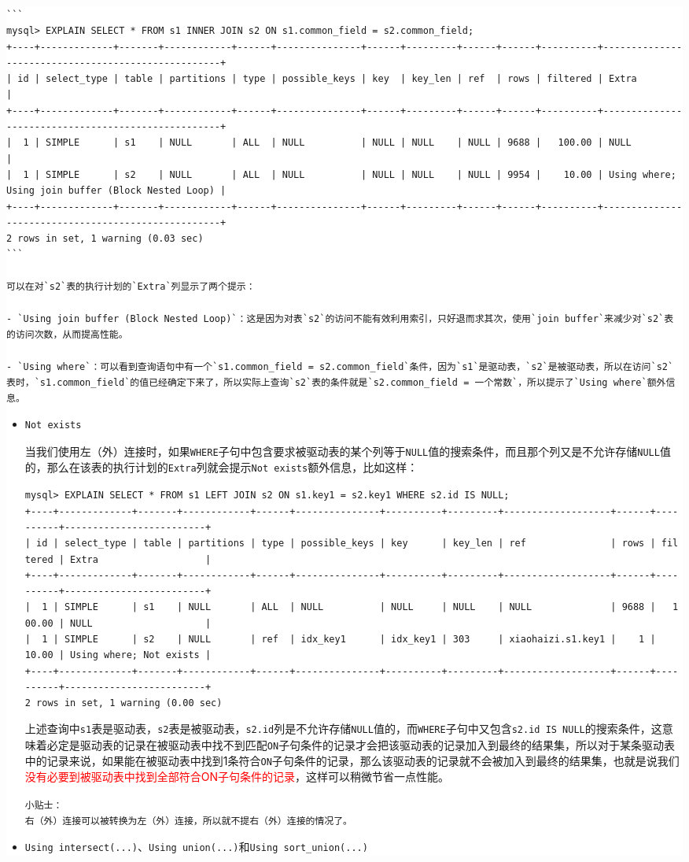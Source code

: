     ```
    mysql> EXPLAIN SELECT * FROM s1 INNER JOIN s2 ON s1.common_field = s2.common_field;
    +----+-------------+-------+------------+------+---------------+------+---------+------+------+----------+----------------------------------------------------+
    | id | select_type | table | partitions | type | possible_keys | key  | key_len | ref  | rows | filtered | Extra                                              |
    +----+-------------+-------+------------+------+---------------+------+---------+------+------+----------+----------------------------------------------------+
    |  1 | SIMPLE      | s1    | NULL       | ALL  | NULL          | NULL | NULL    | NULL | 9688 |   100.00 | NULL                                               |
    |  1 | SIMPLE      | s2    | NULL       | ALL  | NULL          | NULL | NULL    | NULL | 9954 |    10.00 | Using where; Using join buffer (Block Nested Loop) |
    +----+-------------+-------+------------+------+---------------+------+---------+------+------+----------+----------------------------------------------------+
    2 rows in set, 1 warning (0.03 sec)
    ```

    可以在对`s2`表的执行计划的`Extra`列显示了两个提示：
    
    - `Using join buffer (Block Nested Loop)`：这是因为对表`s2`的访问不能有效利用索引，只好退而求其次，使用`join buffer`来减少对`s2`表的访问次数，从而提高性能。
    
    - `Using where`：可以看到查询语句中有一个`s1.common_field = s2.common_field`条件，因为`s1`是驱动表，`s2`是被驱动表，所以在访问`s2`表时，`s1.common_field`的值已经确定下来了，所以实际上查询`s2`表的条件就是`s2.common_field = 一个常数`，所以提示了`Using where`额外信息。
    
- `Not exists`

    当我们使用左（外）连接时，如果`WHERE`子句中包含要求被驱动表的某个列等于`NULL`值的搜索条件，而且那个列又是不允许存储`NULL`值的，那么在该表的执行计划的`Extra`列就会提示`Not exists`额外信息，比如这样：
    
    ```
    mysql> EXPLAIN SELECT * FROM s1 LEFT JOIN s2 ON s1.key1 = s2.key1 WHERE s2.id IS NULL;
    +----+-------------+-------+------------+------+---------------+----------+---------+-------------------+------+----------+-------------------------+
    | id | select_type | table | partitions | type | possible_keys | key      | key_len | ref               | rows | filtered | Extra                   |
    +----+-------------+-------+------------+------+---------------+----------+---------+-------------------+------+----------+-------------------------+
    |  1 | SIMPLE      | s1    | NULL       | ALL  | NULL          | NULL     | NULL    | NULL              | 9688 |   100.00 | NULL                    |
    |  1 | SIMPLE      | s2    | NULL       | ref  | idx_key1      | idx_key1 | 303     | xiaohaizi.s1.key1 |    1 |    10.00 | Using where; Not exists |
    +----+-------------+-------+------------+------+---------------+----------+---------+-------------------+------+----------+-------------------------+
    2 rows in set, 1 warning (0.00 sec)
    ```
    上述查询中`s1`表是驱动表，`s2`表是被驱动表，`s2.id`列是不允许存储`NULL`值的，而`WHERE`子句中又包含`s2.id IS NULL`的搜索条件，这意味着必定是驱动表的记录在被驱动表中找不到匹配`ON`子句条件的记录才会把该驱动表的记录加入到最终的结果集，所以对于某条驱动表中的记录来说，如果能在被驱动表中找到1条符合`ON`子句条件的记录，那么该驱动表的记录就不会被加入到最终的结果集，也就是说我们<span style="color:red">没有必要到被驱动表中找到全部符合ON子句条件的记录</span>，这样可以稍微节省一点性能。
    
    
    ```!
    小贴士：
    右（外）连接可以被转换为左（外）连接，所以就不提右（外）连接的情况了。
    ```

- `Using intersect(...)`、`Using union(...)`和`Using sort_union(...)`
